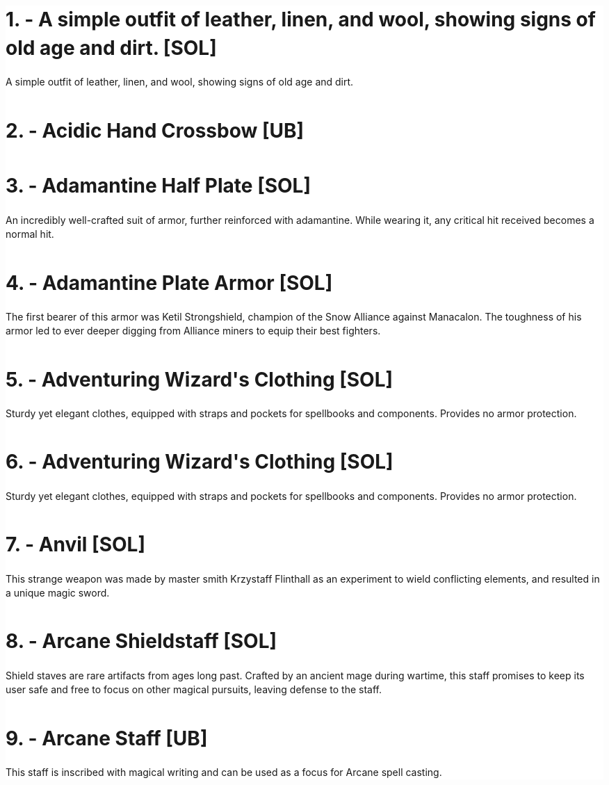 # 1. - A simple outfit of leather, linen, and wool, showing signs of old age and dirt. [SOL]

A simple outfit of leather, linen, and wool, showing signs of old age and dirt.

# 2. - Acidic Hand Crossbow [UB]



# 3. - Adamantine Half Plate [SOL]

An incredibly well-crafted suit of armor, further reinforced with adamantine. While wearing it, any critical hit received becomes a normal hit.

# 4. - Adamantine Plate Armor [SOL]

The first bearer of this armor was Ketil Strongshield, champion of the Snow Alliance against Manacalon. The toughness of his armor led to ever deeper digging from Alliance miners to equip their best fighters.

# 5. - Adventuring Wizard's Clothing [SOL]

Sturdy yet elegant clothes, equipped with straps and pockets for spellbooks and components. Provides no armor protection.

# 6. - Adventuring Wizard's Clothing [SOL]

Sturdy yet elegant clothes, equipped with straps and pockets for spellbooks and components. Provides no armor protection.

# 7. - Anvil [SOL]

This strange weapon was made by master smith Krzystaff Flinthall as an experiment to wield conflicting elements, and resulted in a unique magic sword.

# 8. - Arcane Shieldstaff [SOL]

Shield staves are rare artifacts from ages long past. Crafted by an ancient mage during wartime, this staff promises to keep its user safe and free to focus on other magical pursuits, leaving defense to the staff.

# 9. - Arcane Staff [UB]

This staff is inscribed with magical writing and can be used as a focus for Arcane spell casting.
